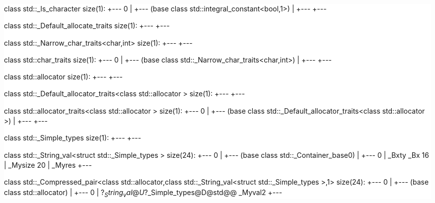class std::_Is_character<char>  size(1):
        +---
 0      | +--- (base class std::integral_constant<bool,1>)
        | +---
        +---

class std::_Default_allocate_traits     size(1):
        +---
        +---

class std::_Narrow_char_traits<char,int>        size(1):
        +---
        +---

class std::char_traits<char>    size(1):
        +---
 0      | +--- (base class std::_Narrow_char_traits<char,int>)
        | +---
        +---

class std::allocator<char>      size(1):
        +---
        +---

class std::_Default_allocator_traits<class std::allocator<char> >       size(1):
        +---
        +---

class std::allocator_traits<class std::allocator<char> >        size(1):
        +---
 0      | +--- (base class std::_Default_allocator_traits<class std::allocator<char> >)
        | +---
        +---

class std::_Simple_types<char>  size(1):
        +---
        +---

class std::_String_val<struct std::_Simple_types<char> >        size(24):
        +---
 0      | +--- (base class std::_Container_base0)
        | +---
 0      | _Bxty _Bx
16      | _Mysize
20      | _Myres
        +---

class std::_Compressed_pair<class std::allocator<char>,class std::_String_val<struct std::_Simple_types<char> >,1>      size(24):
        +---
 0      | +--- (base class std::allocator<char>)
        | +---
 0      | ?$_String_val@U?$_Simple_types@D@std@@ _Myval2
        +---
